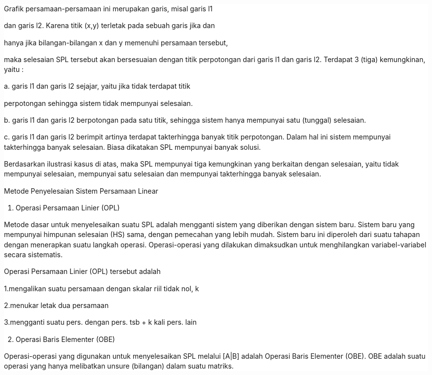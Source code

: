 
Grafik persamaan-persamaan ini merupakan garis, misal garis l1


dan garis l2. Karena titik (x,y) terletak pada sebuah garis jika dan


hanya jika bilangan-bilangan x dan y memenuhi persamaan tersebut,


maka selesaian SPL tersebut akan bersesuaian dengan titik perpotongan
dari garis l1 dan garis l2. Terdapat 3 (tiga) kemungkinan, yaitu :


a. garis l1 dan garis l2 sejajar, yaitu jika tidak terdapat titik


perpotongan sehingga sistem tidak mempunyai selesaian.


b. garis l1 dan garis l2 berpotongan pada satu titik, sehingga sistem
hanya mempunyai satu (tunggal) selesaian.


c. garis l1 dan garis l2 berimpit artinya terdapat takterhingga banyak
titik perpotongan. Dalam hal ini sistem mempunyai takterhingga banyak
selesaian. Biasa dikatakan SPL mempunyai banyak solusi.


Berdasarkan ilustrasi kasus di atas, maka SPL mempunyai tiga
kemungkinan yang berkaitan dengan selesaian, yaitu tidak mempunyai
selesaian, mempunyai satu selesaian dan mempunyai takterhingga banyak
selesaian.


Metode Penyelesaian Sistem Persamaan Linear


1) Operasi Persamaan Linier (OPL)


Metode dasar untuk menyelesaikan suatu SPL adalah mengganti sistem
yang diberikan dengan sistem baru. Sistem baru yang mempunyai himpunan
selesaian (HS) sama, dengan pemecahan yang lebih mudah. Sistem baru
ini diperoleh dari suatu tahapan dengan menerapkan suatu langkah
operasi. Operasi-operasi yang dilakukan dimaksudkan untuk
menghilangkan variabel-variabel secara sistematis.


Operasi Persamaan Linier (OPL) tersebut adalah


1.mengalikan suatu persamaan dengan skalar riil tidak nol, k


2.menukar letak dua persamaan


3.mengganti suatu pers. dengan pers. tsb + k kali pers. lain


2) Operasi Baris Elementer (OBE)


Operasi-operasi yang digunakan untuk menyelesaikan SPL melalui [A|B]
adalah Operasi Baris Elementer (OBE). OBE adalah suatu operasi yang
hanya melibatkan unsure (bilangan) dalam suatu matriks.
